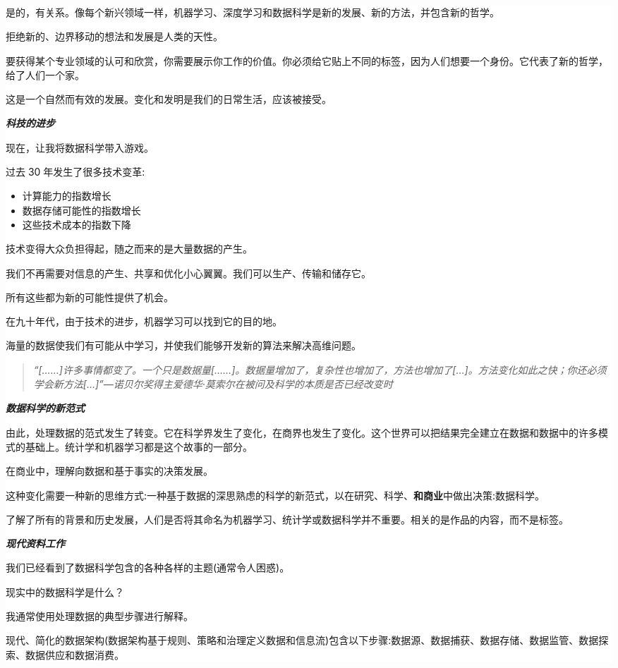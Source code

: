 是的，有关系。像每个新兴领域一样，机器学习、深度学习和数据科学是新的发展、新的方法，并包含新的哲学。

拒绝新的、边界移动的想法和发展是人类的天性。

要获得某个专业领域的认可和欣赏，你需要展示你工作的价值。你必须给它贴上不同的标签，因为人们想要一个身份。它代表了新的哲学，给了人们一个家。

这是一个自然而有效的发展。变化和发明是我们的日常生活，应该被接受。

***科技的进步***

现在，让我将数据科学带入游戏。

过去 30 年发生了很多技术变革:

*   计算能力的指数增长
*   数据存储可能性的指数增长
*   这些技术成本的指数下降

技术变得大众负担得起，随之而来的是大量数据的产生。

我们不再需要对信息的产生、共享和优化小心翼翼。我们可以生产、传输和储存它。

所有这些都为新的可能性提供了机会。

在九十年代，由于技术的进步，机器学习可以找到它的目的地。

海量的数据使我们有可能从中学习，并使我们能够开发新的算法来解决高维问题。

> *“[……]许多事情都变了。一个只是数据量[……]。数据量增加了，复杂性也增加了，方法也增加了[…]。方法变化如此之快；你还必须学会新方法[…]”—诺贝尔奖得主爱德华·莫索尔在被问及科学的本质是否已经改变时*

***数据科学的新范式***

由此，处理数据的范式发生了转变。它在科学界发生了变化，在商界也发生了变化。这个世界可以把结果完全建立在数据和数据中的许多模式的基础上。统计学和机器学习都是这个故事的一部分。

在商业中，理解向数据和基于事实的决策发展。

这种变化需要一种新的思维方式:一种基于数据的深思熟虑的科学的新范式，以在研究、科学、**和商业**中做出决策:数据科学。

了解了所有的背景和历史发展，人们是否将其命名为机器学习、统计学或数据科学并不重要。相关的是作品的内容，而不是标签。

***现代资料工作***

我们已经看到了数据科学包含的各种各样的主题(通常令人困惑)。

现实中的数据科学是什么？

我通常使用处理数据的典型步骤进行解释。

现代、简化的数据架构(数据架构基于规则、策略和治理定义数据和信息流)包含以下步骤:数据源、数据捕获、数据存储、数据监管、数据探索、数据供应和数据消费。
